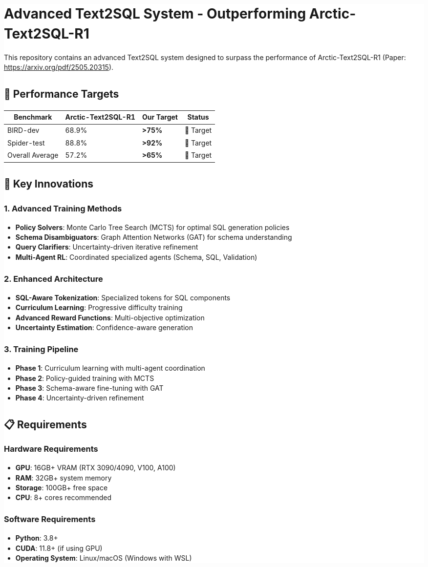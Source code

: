 # Advanced Text2SQL System - Outperforming Arctic-Text2SQL-R1

This repository contains an advanced Text2SQL system designed to surpass the performance of Arctic-Text2SQL-R1 (Paper: https://arxiv.org/pdf/2505.20315).

## 🎯 Performance Targets

| Benchmark | Arctic-Text2SQL-R1 | Our Target | Status |
|-----------|-------------------|------------|---------|
| BIRD-dev | 68.9% | **>75%** | 🎯 Target |
| Spider-test | 88.8% | **>92%** | 🎯 Target |
| Overall Average | 57.2% | **>65%** | 🎯 Target |

## 🚀 Key Innovations

### 1. Advanced Training Methods
- **Policy Solvers**: Monte Carlo Tree Search (MCTS) for optimal SQL generation policies
- **Schema Disambiguators**: Graph Attention Networks (GAT) for schema understanding
- **Query Clarifiers**: Uncertainty-driven iterative refinement
- **Multi-Agent RL**: Coordinated specialized agents (Schema, SQL, Validation)

### 2. Enhanced Architecture
- **SQL-Aware Tokenization**: Specialized tokens for SQL components
- **Curriculum Learning**: Progressive difficulty training
- **Advanced Reward Functions**: Multi-objective optimization
- **Uncertainty Estimation**: Confidence-aware generation

### 3. Training Pipeline
- **Phase 1**: Curriculum learning with multi-agent coordination
- **Phase 2**: Policy-guided training with MCTS
- **Phase 3**: Schema-aware fine-tuning with GAT
- **Phase 4**: Uncertainty-driven refinement

## 📋 Requirements

### Hardware Requirements
- **GPU**: 16GB+ VRAM (RTX 3090/4090, V100, A100)
- **RAM**: 32GB+ system memory
- **Storage**: 100GB+ free space
- **CPU**: 8+ cores recommended

### Software Requirements
- **Python**: 3.8+
- **CUDA**: 11.8+ (if using GPU)
- **Operating System**: Linux/macOS (Windows with WSL)
